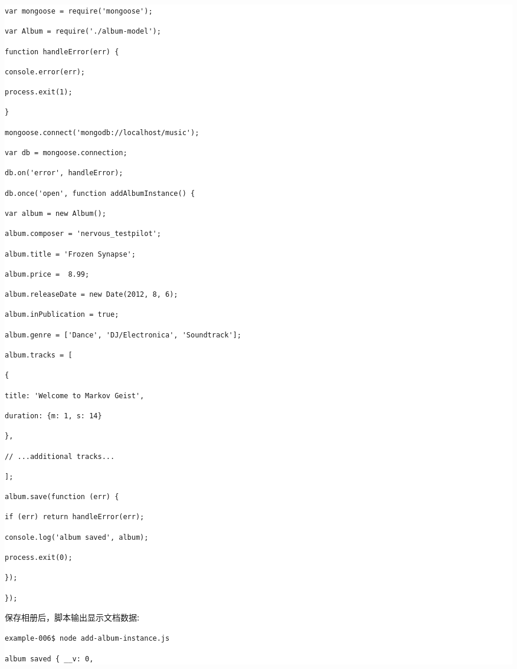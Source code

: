`var mongoose = require('mongoose');`

`var Album = require('./album-model');`

`function handleError(err) {`

`console.error(err);`

`process.exit(1);`

`}`

`mongoose.connect('mongodb://localhost/music');`

`var db = mongoose.connection;`

`db.on('error', handleError);`

`db.once('open', function addAlbumInstance() {`

`var album = new Album();`

`album.composer = 'nervous_testpilot';`

`album.title = 'Frozen Synapse';`

`album.price =  8.99;`

`album.releaseDate = new Date(2012, 8, 6);`

`album.inPublication = true;`

`album.genre = ['Dance', 'DJ/Electronica', 'Soundtrack'];`

`album.tracks = [`

`{`

`title: 'Welcome to Markov Geist',`

`duration: {m: 1, s: 14}`

`},`

`// ...additional tracks...`

`];`

`album.save(function (err) {`

`if (err) return handleError(err);`

`console.log('album saved', album);`

`process.exit(0);`

`});`

`});`

保存相册后，脚本输出显示文档数据:

`example-006$ node add-album-instance.js`

`album saved { __v: 0,`
